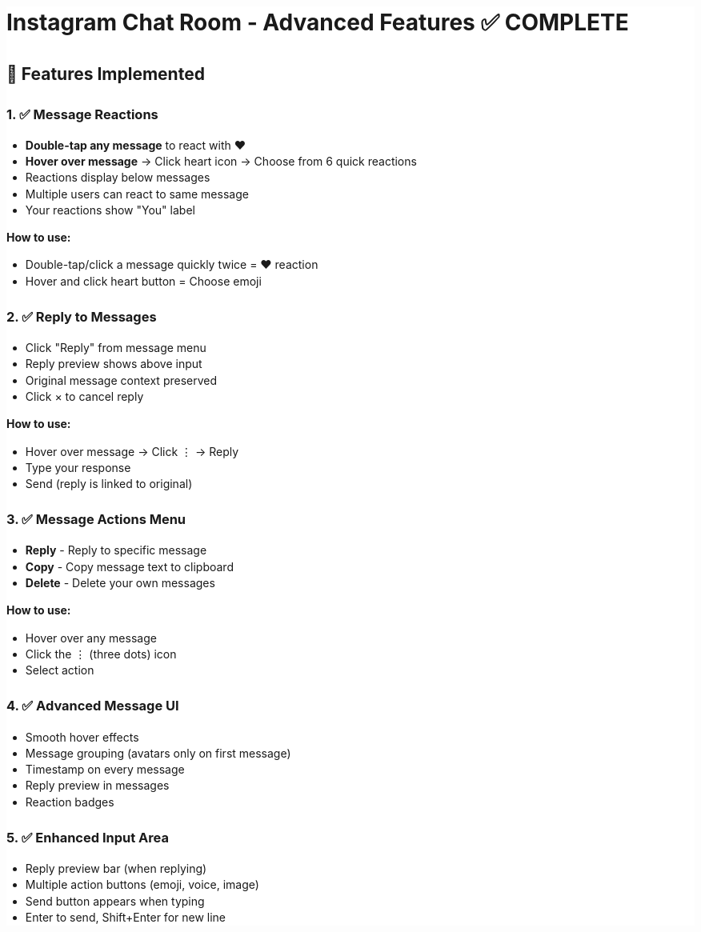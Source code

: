 # Instagram Chat Room - Advanced Features ✅ COMPLETE

## 🎉 Features Implemented

### 1. ✅ Message Reactions
- **Double-tap any message** to react with ❤️
- **Hover over message** → Click heart icon → Choose from 6 quick reactions
- Reactions display below messages
- Multiple users can react to same message
- Your reactions show "You" label

**How to use:**
- Double-tap/click a message quickly twice = ❤️ reaction
- Hover and click heart button = Choose emoji

### 2. ✅ Reply to Messages
- Click "Reply" from message menu
- Reply preview shows above input
- Original message context preserved
- Click × to cancel reply

**How to use:**
- Hover over message → Click ⋮ → Reply
- Type your response
- Send (reply is linked to original)

### 3. ✅ Message Actions Menu
- **Reply** - Reply to specific message
- **Copy** - Copy message text to clipboard
- **Delete** - Delete your own messages

**How to use:**
- Hover over any message
- Click the ⋮ (three dots) icon
- Select action

### 4. ✅ Advanced Message UI
- Smooth hover effects
- Message grouping (avatars only on first message)
- Timestamp on every message
- Reply preview in messages
- Reaction badges

### 5. ✅ Enhanced Input Area
- Reply preview bar (when replying)
- Multiple action buttons (emoji, voice, image)
- Send button appears when typing
- Enter to send, Shift+Enter for new line
